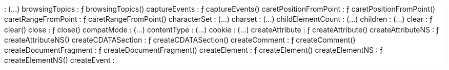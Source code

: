 : 
(...)
browsingTopics
: 
ƒ browsingTopics()
captureEvents
: 
ƒ captureEvents()
caretPositionFromPoint
: 
ƒ caretPositionFromPoint()
caretRangeFromPoint
: 
ƒ caretRangeFromPoint()
characterSet
: 
(...)
charset
: 
(...)
childElementCount
: 
(...)
children
: 
(...)
clear
: 
ƒ clear()
close
: 
ƒ close()
compatMode
: 
(...)
contentType
: 
(...)
cookie
: 
(...)
createAttribute
: 
ƒ createAttribute()
createAttributeNS
: 
ƒ createAttributeNS()
createCDATASection
: 
ƒ createCDATASection()
createComment
: 
ƒ createComment()
createDocumentFragment
: 
ƒ createDocumentFragment()
createElement
: 
ƒ createElement()
createElementNS
: 
ƒ createElementNS()
createEvent
: 